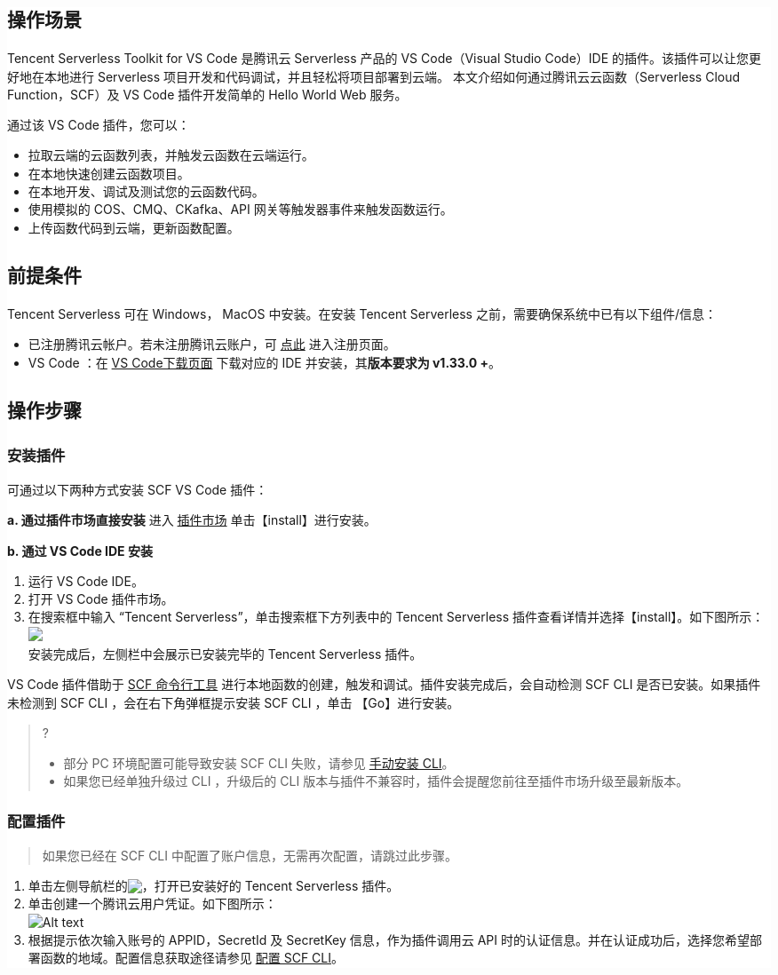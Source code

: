 ## 操作场景
Tencent Serverless Toolkit for VS Code 是腾讯云 Serverless 产品的 VS Code（Visual Studio Code）IDE 的插件。该插件可以让您更好地在本地进行 Serverless 项目开发和代码调试，并且轻松将项目部署到云端。
本文介绍如何通过腾讯云云函数（Serverless Cloud Function，SCF）及 VS Code 插件开发简单的 Hello World Web 服务。

通过该 VS Code 插件，您可以：
- 拉取云端的云函数列表，并触发云函数在云端运行。
- 在本地快速创建云函数项目。
- 在本地开发、调试及测试您的云函数代码。
- 使用模拟的 COS、CMQ、CKafka、API 网关等触发器事件来触发函数运行。
- 上传函数代码到云端，更新函数配置。

## 前提条件
Tencent Serverless 可在 Windows， MacOS 中安装。在安装 Tencent Serverless 之前，需要确保系统中已有以下组件/信息：
- 已注册腾讯云帐户。若未注册腾讯云账户，可 [点此](https://cloud.tencent.com/register) 进入注册页面。
- VS Code ：在 [VS Code下载页面](https://code.visualstudio.com/) 下载对应的 IDE 并安装，其**版本要求为 v1.33.0 +**。



## 操作步骤
### 安装插件
可通过以下两种方式安装 SCF VS Code 插件：  

**a. 通过插件市场直接安装**
进入 [插件市场](https://marketplace.visualstudio.com/items?itemName=tencentcloud.tencent-cloud-vscode-toolkit) 单击【install】进行安装。

**b. 通过 VS Code IDE 安装**
1. 运行 VS Code IDE。
2. 打开 VS Code 插件市场。
3. 在搜索框中输入 “Tencent Serverless”，单击搜索框下方列表中的 Tencent Serverless 插件查看详情并选择【install】。如下图所示：      
![](https://main.qcloudimg.com/raw/4d629d80bb03d4957213af44a4fb524c.png)    
安装完成后，左侧栏中会展示已安装完毕的 Tencent Serverless 插件。

VS Code 插件借助于 [SCF 命令行工具](https://cloud.tencent.com/document/product/583/33445) 进行本地函数的创建，触发和调试。插件安装完成后，会自动检测 SCF CLI 是否已安装。如果插件未检测到 SCF CLI ，会在右下角弹框提示安装 SCF CLI ，单击 【Go】进行安装。
>?
>- 部分 PC 环境配置可能导致安装 SCF CLI 失败，请参见 [手动安装 CLI](https://cloud.tencent.com/document/product/583/33449)。    
>- 如果您已经单独升级过 CLI ，升级后的 CLI 版本与插件不兼容时，插件会提醒您前往至插件市场升级至最新版本。
>

### 配置插件
>如果您已经在 SCF CLI 中配置了账户信息，无需再次配置，请跳过此步骤。

1. 单击左侧导航栏的<img src="https://main.qcloudimg.com/raw/4395057dfb3a8f4a92c90ba7dff9b1c1.png" style="margin:-3px 0;">，打开已安装好的 Tencent Serverless 插件。
2. 单击创建一个腾讯云用户凭证。如下图所示：  
![Alt text](https://main.qcloudimg.com/raw/fca11ef6e54287f2ad400d34123872c9.png)
3. 根据提示依次输入账号的 APPID，SecretId 及 SecretKey 信息，作为插件调用云 API 时的认证信息。并在认证成功后，选择您希望部署函数的地域。配置信息获取途径请参见 [配置 SCF CLI](https://cloud.tencent.com/document/product/583/33449#.E9.85.8D.E7.BD.AE-scf-cli)。
